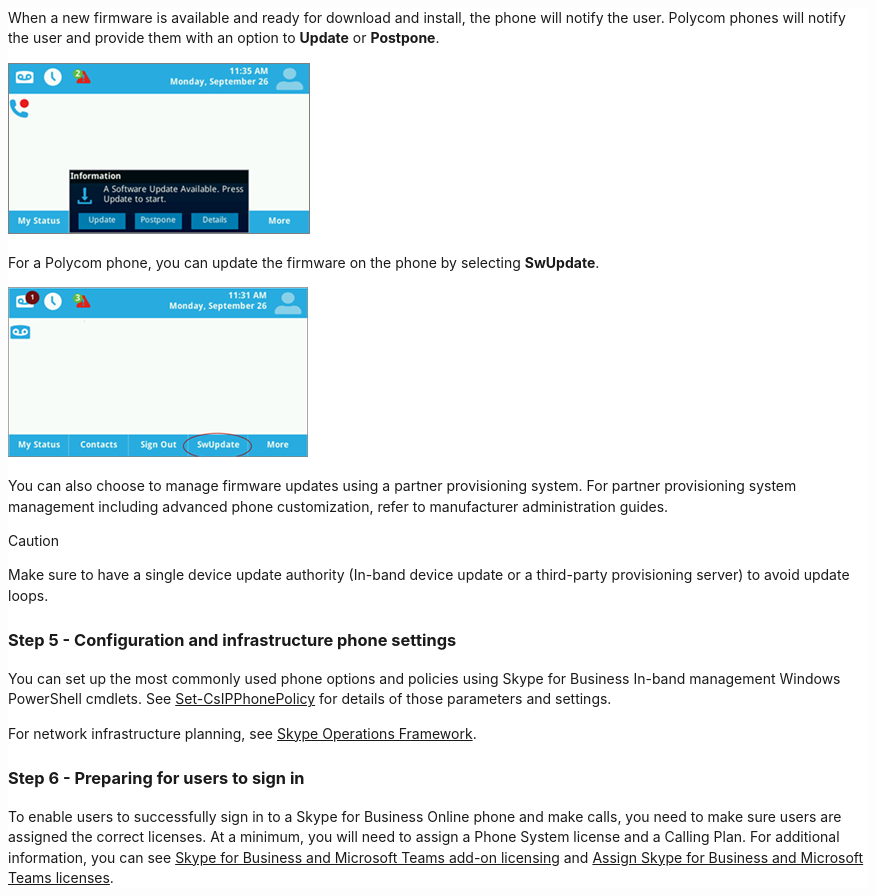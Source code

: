 When a new firmware is available and ready for download and install, the phone will notify the user. Polycom phones will notify the user and provide them with an option to **Update** or **Postpone**.
  
![Screen shot showing Update and Postpone options.](../../images/50956fa0-da0c-4085-9bb5-4a2e99aecebb.png)
  
For a Polycom phone, you can update the firmware on the phone by selecting **SwUpdate**.
  
![Screen shot showing the SwUpdate option.](../../images/376c1998-6ce6-44b6-a84d-ae7d96b1c307.png)
  
You can also choose to manage firmware updates using a partner provisioning system. For partner provisioning system management including advanced phone customization, refer to manufacturer administration guides.
  
> [!CAUTION]
> Make sure to have a single device update authority (In-band device update or a third-party provisioning server) to avoid update loops. 
  
### Step 5 - Configuration and infrastructure phone settings

You can set up the most commonly used phone options and policies using Skype for Business In-band management Windows PowerShell cmdlets. See [Set-CsIPPhonePolicy](/powershell/module/skype/Set-CsIPPhonePolicy) for details of those parameters and settings.
  
For network infrastructure planning, see [Skype Operations Framework](https://www.skypeoperationsframework.com/).
  
### Step 6 - Preparing for users to sign in

To enable users to successfully sign in to a Skype for Business Online phone and make calls, you need to make sure users are assigned the correct licenses. At a minimum, you will need to assign a Phone System license and a Calling Plan. For additional information, you can see [Skype for Business and Microsoft Teams add-on licensing](../../skype-for-business-and-microsoft-teams-add-on-licensing/skype-for-business-and-microsoft-teams-add-on-licensing.md) and [Assign Skype for Business and Microsoft Teams licenses](../../skype-for-business-and-microsoft-teams-add-on-licensing/assign-skype-for-business-and-microsoft-teams-licenses.md).
  